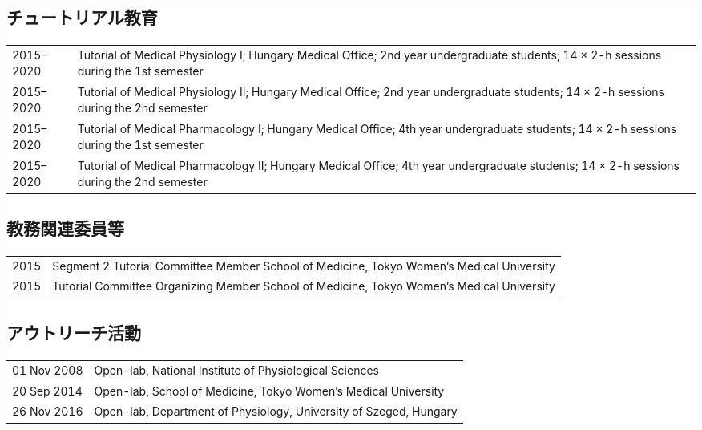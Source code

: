## チュートリアル教育
|           |                                                                                                                                         |
| --------- | --------------------------------------------------------------------------------------------------------------------------------------- |
| 2015–2020 | Tutorial of Medical Physiology I; Hungary Medical Office; 2nd year undergraduate students; 14 × 2-h sessions during the 1st semester    |
| 2015–2020 | Tutorial of Medical Physiology II; Hungary Medical Office; 2nd year undergraduate students; 14 × 2-h sessions during the 2nd semester   |
| 2015–2020 | Tutorial of Medical Pharmacology I; Hungary Medical Office; 4th year undergraduate students; 14 × 2-h sessions during the 1st semester  |
| 2015–2020 | Tutorial of Medical Pharmacology II; Hungary Medical Office; 4th year undergraduate students; 14 × 2-h sessions during the 2nd semester |

## 教務関連委員等
|      |                                                                                           |
| ---- | ----------------------------------------------------------------------------------------- |
| 2015 | Segment 2 Tutorial Committee Member	School of Medicine, Tokyo Women’s Medical University  |
| 2015 | Tutorial Committee Organizing Member	School of Medicine, Tokyo Women’s Medical University |

## アウトリーチ活動
|             |                                                                   |
| ----------- | ----------------------------------------------------------------- |
| 01 Nov 2008 | Open-lab,	National Institute of Physiological Sciences            |
| 20 Sep 2014 | Open-lab,	School of Medicine, Tokyo Women’s Medical University    |
| 26 Nov 2016 | Open-lab,	Department of Physiology, University of Szeged, Hungary |
